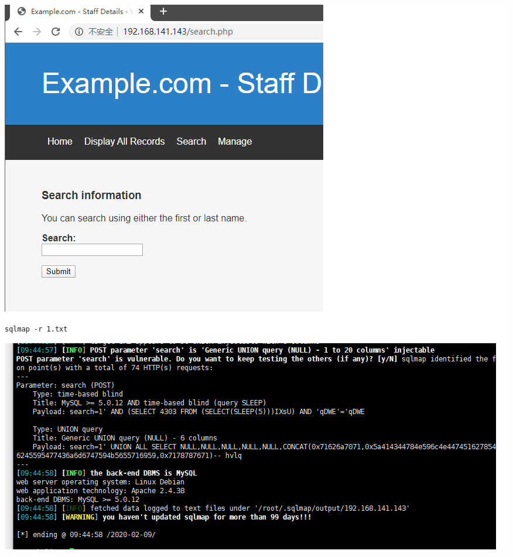 ![](../../../../../../assets/img/安全/实验/靶机/VulnHub/DC/DC9/3.png)

```
sqlmap -r 1.txt
```

![](../../../../../../assets/img/安全/实验/靶机/VulnHub/DC/DC9/4.png)
